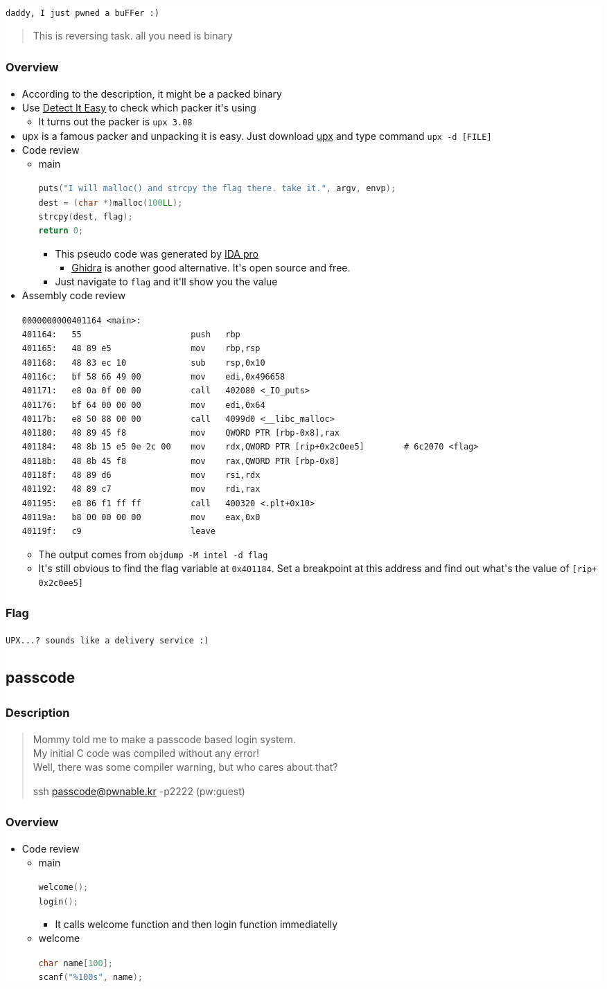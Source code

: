 ```daddy, I just pwned a buFFer :)```
> This is reversing task. all you need is binary
### Overview
* According to the description, it might be a packed binary
* Use [Detect It Easy](https://github.com/horsicq/Detect-It-Easy) to check which packer it's using
  * It turns out the packer is ```upx 3.08```
* upx is a famous packer and unpacking it is easy. Just download [upx](https://upx.github.io/) and type command ```upx -d [FILE]```
* Code review
  * main
    ```c
    puts("I will malloc() and strcpy the flag there. take it.", argv, envp);
    dest = (char *)malloc(100LL);
    strcpy(dest, flag);
    return 0;
    ```
    * This pseudo code was generated by [IDA pro](https://hex-rays.com/ida-pro/)
      * [Ghidra](https://ghidra-sre.org/) is another good alternative. It's open source and free.
    * Just navigate to ```flag``` and it'll show you the value
* Assembly code review
  ```assembly
  0000000000401164 <main>:
  401164:	55                   	push   rbp
  401165:	48 89 e5             	mov    rbp,rsp
  401168:	48 83 ec 10          	sub    rsp,0x10
  40116c:	bf 58 66 49 00       	mov    edi,0x496658
  401171:	e8 0a 0f 00 00       	call   402080 <_IO_puts>
  401176:	bf 64 00 00 00       	mov    edi,0x64
  40117b:	e8 50 88 00 00       	call   4099d0 <__libc_malloc>
  401180:	48 89 45 f8          	mov    QWORD PTR [rbp-0x8],rax
  401184:	48 8b 15 e5 0e 2c 00 	mov    rdx,QWORD PTR [rip+0x2c0ee5]        # 6c2070 <flag>
  40118b:	48 8b 45 f8          	mov    rax,QWORD PTR [rbp-0x8]
  40118f:	48 89 d6             	mov    rsi,rdx
  401192:	48 89 c7             	mov    rdi,rax
  401195:	e8 86 f1 ff ff       	call   400320 <.plt+0x10>
  40119a:	b8 00 00 00 00       	mov    eax,0x0
  40119f:	c9                   	leave
  ```
  * The output comes from ```objdump -M intel -d flag```
  * It's still obvious to find the flag variable at ```0x401184```. Set a breakpoint at this address and find out what's the value of ```[rip+0x2c0ee5]```
### Flag
```UPX...? sounds like a delivery service :)```

## passcode
### Description
> Mommy told me to make a passcode based login system.  
> My initial C code was compiled without any error!  
> Well, there was some compiler warning, but who cares about that?
> 
> ssh passcode@pwnable.kr -p2222 (pw:guest)
### Overview
* Code review
  * main
    ```c
    welcome();
    login();
    ```
    * It calls welcome function and then login function immediatelly
  * welcome
    ```c
    char name[100];
    scanf("%100s", name);
    ```
```